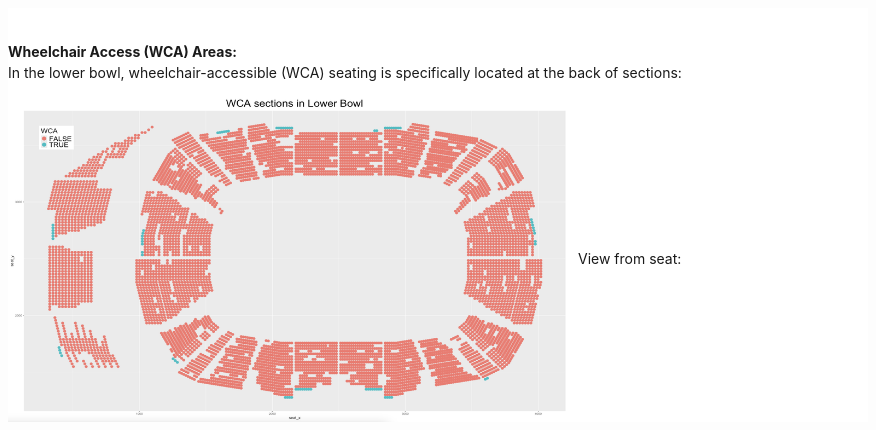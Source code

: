 &nbsp;<br>

**Wheelchair Access (WCA) Areas:** &nbsp;<br>
In the lower bowl, wheelchair-accessible (WCA) seating is specifically located at the back of sections: &nbsp;<br>
<div style="display: flex; align-items: center;">
  <img src="/assets/nba/lb_wca_graph.png" alt="Graph" width="560"/>
  
  <div style="display: flex; flex-direction: column; align-items: center; margin-left: 10px;">
    <span>View from seat:</span>
